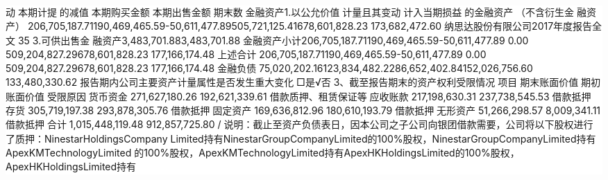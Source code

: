 动
本期计提
的减值
本期购买金额
本期出售金额
期末数
金融资产1.以公允价值
计量且其变动
计入当期损益
的金融资产
（不含衍生金
融资产）
206,705,187.71190,469,465.59-50,611,477.89505,721,125.41678,601,828.23
173,682,472.60
纳思达股份有限公司2017年度报告全文
35
3.可供出售金
融资产3,483,701.883,483,701.88
金融资产小计206,705,187.71190,469,465.59-50,611,477.89
0.00
509,204,827.29678,601,828.23
177,166,174.48
上述合计
206,705,187.71190,469,465.59-50,611,477.89
0.00
509,204,827.29678,601,828.23
177,166,174.48
金融负债
75,020,202.16123,834,482.2286,652,402.84152,026,756.60
133,480,330.62
报告期内公司主要资产计量属性是否发生重大变化
□是√否
3、截至报告期末的资产权利受限情况
项目
期末账面价值
期初账面价值
受限原因
货币资金
271,627,180.26
192,621,339.61
借款质押、租赁保证等
应收账款
217,198,630.31
237,738,545.53
借款抵押
存货
305,719,197.38
293,878,305.76
借款抵押
固定资产
169,636,812.96
180,610,193.79
借款抵押
无形资产
51,266,298.57
8,009,341.11
借款抵押
合计
1,015,448,119.48
912,857,725.80
/
说明：截止至资产负债表日，因本公司之子公司向银团借款需要，公司将以下股权进行了质押：NinestarHoldingsCompany
Limited持有NinestarGroupCompanyLimited的100%股权，NinestarGroupCompanyLimited持有ApexKMTechnologyLimited
的100%股权，ApexKMTechnologyLimited持有ApexHKHoldingsLimited的100%股权，ApexHKHoldingsLimited持有